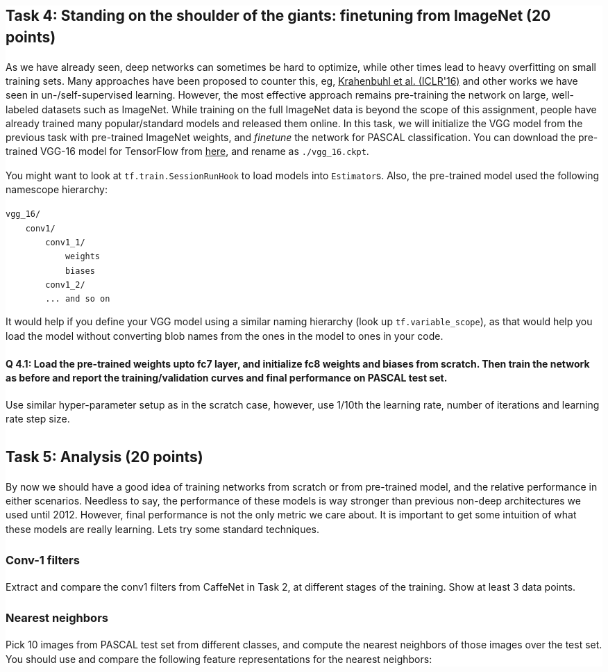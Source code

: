 ## Task 4: Standing on the shoulder of the giants: finetuning from ImageNet (20 points)
As we have already seen, deep networks can sometimes be hard to optimize, while other times lead to heavy overfitting on small training sets. Many approaches have been proposed to counter this, eg, [Krahenbuhl et al. (ICLR'16)](http://arxiv.org/pdf/1511.06856.pdf) and other works we have seen in un-/self-supervised learning. However, the most effective approach remains pre-training the network on large, well-labeled datasets such as ImageNet. While training on the full ImageNet data is beyond the scope of this assignment, people have already trained many popular/standard models and released them online. In this task, we will initialize the VGG model from the previous task with pre-trained ImageNet weights, and *finetune* the network for PASCAL classification. You can download the pre-trained VGG-16 model for TensorFlow from [here](goo.gl/BakqKs), and rename as `./vgg_16.ckpt`.

You might want to look at `tf.train.SessionRunHook` to load models into `Estimator`s. Also, the pre-trained model used the following namescope hierarchy:
```txt
vgg_16/
	conv1/
		conv1_1/
			weights
			biases
		conv1_2/
		... and so on
```

It would help if you define your VGG model using a similar naming hierarchy (look up `tf.variable_scope`), as that would help you load the model without converting blob names from the ones in the model to ones in your code.

#### Q 4.1: Load the pre-trained weights upto fc7 layer, and initialize fc8 weights and biases from scratch. Then train the network as before and report the training/validation curves and final performance on PASCAL test set.
Use similar hyper-parameter setup as in the scratch case, however, use 1/10th the learning rate, number of iterations and learning rate step size.

## Task 5: Analysis (20 points)

By now we should have a good idea of training networks from scratch or from pre-trained model, and the relative performance in either scenarios. Needless to say, the performance of these models is way stronger than previous non-deep architectures we used until 2012. However, final performance is not the only metric we care about. It is important to get some intuition of what these models are really learning. Lets try some standard techniques.

### Conv-1 filters
Extract and compare the conv1 filters from CaffeNet in Task 2, at different stages of the training. Show at least 3 data points.

### Nearest neighbors
Pick 10 images from PASCAL test set from different classes, and compute the nearest neighbors of those images over the test set. You should use and compare the following feature representations for the nearest neighbors:
